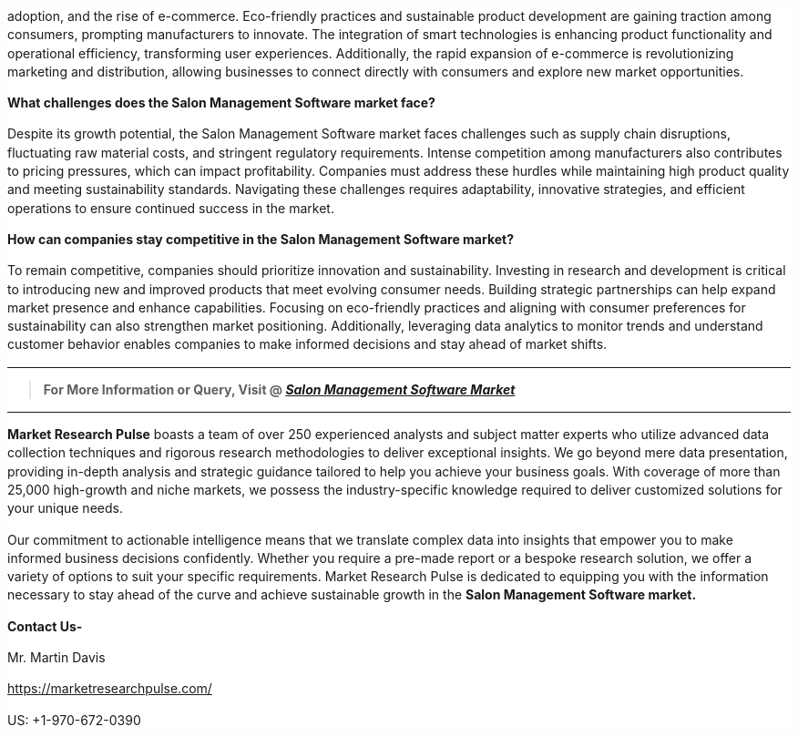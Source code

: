 adoption, and the rise of e-commerce. Eco-friendly practices and sustainable product development are gaining traction among consumers, prompting manufacturers to innovate. The integration of smart technologies is enhancing product functionality and operational efficiency, transforming user experiences. Additionally, the rapid expansion of e-commerce is revolutionizing marketing and distribution, allowing businesses to connect directly with consumers and explore new market opportunities.</p><p><strong>What challenges does the Salon Management Software market face?</strong></p><p>Despite its growth potential, the Salon Management Software market faces challenges such as supply chain disruptions, fluctuating raw material costs, and stringent regulatory requirements. Intense competition among manufacturers also contributes to pricing pressures, which can impact profitability. Companies must address these hurdles while maintaining high product quality and meeting sustainability standards. Navigating these challenges requires adaptability, innovative strategies, and efficient operations to ensure continued success in the market.</p><p><strong>How can companies stay competitive in the Salon Management Software market?</strong></p><p>To remain competitive, companies should prioritize innovation and sustainability. Investing in research and development is critical to introducing new and improved products that meet evolving consumer needs. Building strategic partnerships can help expand market presence and enhance capabilities. Focusing on eco-friendly practices and aligning with consumer preferences for sustainability can also strengthen market positioning. Additionally, leveraging data analytics to monitor trends and understand customer behavior enables companies to make informed decisions and stay ahead of market shifts.</p><hr /><blockquote><p><strong>For More Information or Query, Visit @&nbsp;<em><a href="https://marketresearchpulse.com/report/87545/salon-management-software-market?utm_source=Linkedin&utm_medium=020">Salon Management Software Market</a></em></strong></p></blockquote><hr /><p><strong>Market Research Pulse</strong> boasts a team of over 250 experienced analysts and subject matter experts who utilize advanced data collection techniques and rigorous research methodologies to deliver exceptional insights. We go beyond mere data presentation, providing in-depth analysis and strategic guidance tailored to help you achieve your business goals. With coverage of more than 25,000 high-growth and niche markets, we possess the industry-specific knowledge required to deliver customized solutions for your unique needs.</p><p>Our commitment to actionable intelligence means that we translate complex data into insights that empower you to make informed business decisions confidently. Whether you require a pre-made report or a bespoke research solution, we offer a variety of options to suit your specific requirements. Market Research Pulse is dedicated to equipping you with the information necessary to stay ahead of the curve and achieve sustainable growth in the <strong>Salon Management Software market.</strong></p><p><strong>Contact Us-</strong></p><p>Mr. Martin Davis</p><p>https://marketresearchpulse.com/</p><p>US: +1-970-672-0390</p>